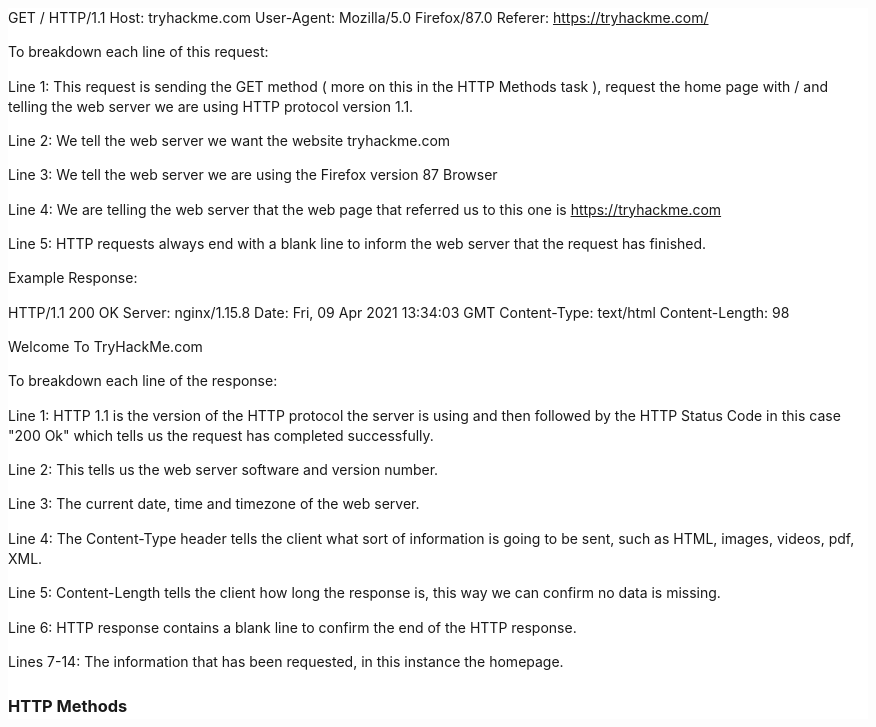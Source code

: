 GET / HTTP/1.1
Host: tryhackme.com
User-Agent: Mozilla/5.0 Firefox/87.0
Referer: https://tryhackme.com/

To breakdown each line of this request:

Line 1: This request is sending the GET method ( more on this in the HTTP Methods task ), request the home page with / and telling the web server we are using HTTP protocol version 1.1.

Line 2: We tell the web server we want the website tryhackme.com

Line 3: We tell the web server we are using the Firefox version 87 Browser

Line 4: We are telling the web server that the web page that referred us to this one is https://tryhackme.com

Line 5: HTTP requests always end with a blank line to inform the web server that the request has finished.

Example Response:


HTTP/1.1 200 OK
Server: nginx/1.15.8
Date: Fri, 09 Apr 2021 13:34:03 GMT
Content-Type: text/html
Content-Length: 98

<html>
<head>
    <title>TryHackMe</title>
</head>
<body>
    Welcome To TryHackMe.com
</body>
</html>

To breakdown each line of the response:

Line 1: HTTP 1.1 is the version of the HTTP protocol the server is using and then followed by the HTTP Status Code in this case "200 Ok" which tells us the request has completed successfully.

Line 2: This tells us the web server software and version number.

Line 3: The current date, time and timezone of the web server.

Line 4: The Content-Type header tells the client what sort of information is going to be sent, such as HTML, images, videos, pdf, XML.

Line 5: Content-Length tells the client how long the response is, this way we can confirm no data is missing.

Line 6: HTTP response contains a blank line to confirm the end of the HTTP response.

Lines 7-14: The information that has been requested, in this instance the homepage.

### HTTP Methods
